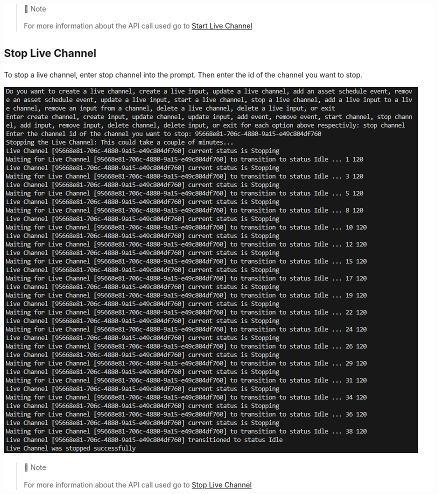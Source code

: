 > 📘 Note
> 
> For more information about the API call used go to [Start Live Channel](https://developer.nomad-cms.com/docs/start-live-channel)

## Stop Live Channel

To stop a live channel, enter stop channel into the prompt. Then enter the id of the channel you want to stop.

![](images/stop-live-channel.png)

> 📘 Note
> 
> For more information about the API call used go to [Stop Live Channel](https://developer.nomad-cms.com/docs/stop-live-channel)
